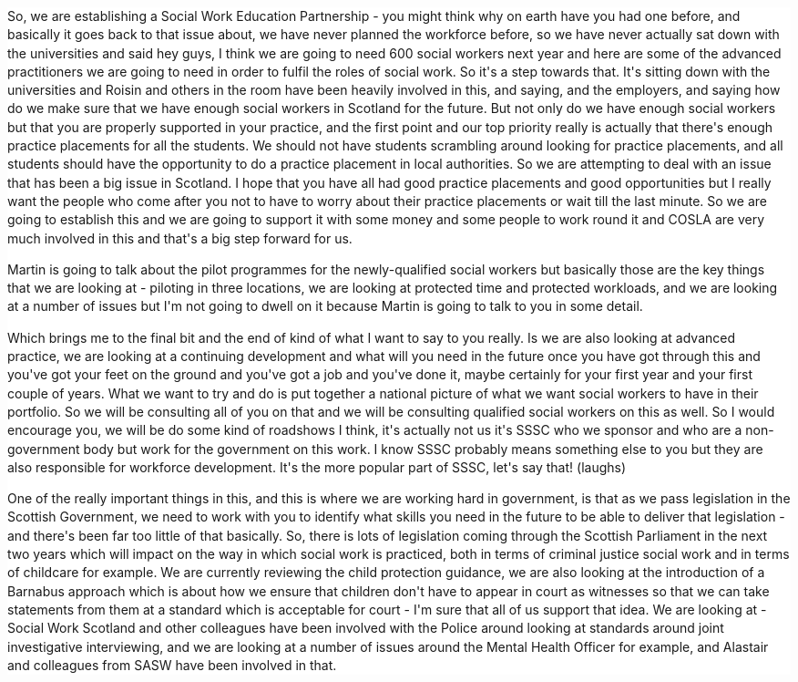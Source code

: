 So, we are establishing a Social Work Education Partnership - you might think why on earth have you had one before, and basically it goes back to that issue about, we have never planned the workforce before, so we have never actually sat down with the universities and said hey guys, I think we are going to need 600 social workers next year and here are some of the advanced practitioners we are going to need in order to fulfil the roles of social work. So it's a step towards that. It's sitting down with the universities and Roisin and others in the room have been heavily involved in this, and saying, and the employers, and saying how do we make sure that we have enough social workers in Scotland for the future. But not only do we have enough social workers but that you are properly supported in your practice, and the first point and our top priority really is actually that there's enough practice placements for all the students. We should not have students scrambling around looking for practice placements, and all students should have the opportunity to do a practice placement in local authorities. So we are attempting to deal with an issue that has been a big issue in Scotland. I hope that you have all had good practice placements and good opportunities but I really want the people who come after you not to have to worry about their practice placements or wait till the last minute. So we are going to establish this and we are going to support it with some money and some people to work round it and COSLA are very much involved in this and that's a big step forward for us.

Martin is going to talk about the pilot programmes for the newly-qualified social workers but basically those are the key things that we are looking at - piloting in three locations, we are looking at protected time and protected workloads, and we are looking at a number of issues but I'm not going to dwell on it because Martin is going to talk to you in some detail.

Which brings me to the final bit and the end of kind of what I want to say to you really. Is we are also looking at advanced practice, we are looking at a continuing development and what will you need in the future once you have got through this and you've got your feet on the ground and you've got a job and you've done it, maybe certainly for your first year and your first couple of years. What we want to try and do is put together a national picture of what we want social workers to have in their portfolio. So we will be consulting all of you on that and we will be consulting qualified social workers on this as well. So I would encourage you, we will be do some kind of roadshows I think, it's actually not us it's SSSC who we sponsor and who are a non-government body but work for the government on this work. I know SSSC probably means something else to you but they are also responsible for workforce development. It's the more popular part of SSSC, let's say that! (laughs)

One of the really important things in this, and this is where we are working hard in government, is that as we pass legislation in the Scottish Government, we need to work with you to identify what skills you need in the future to be able to deliver that legislation - and there's been far too little of that basically. So, there is lots of legislation coming through the Scottish Parliament in the next two years which will impact on the way in which social work is practiced, both in terms of criminal justice social work and in terms of childcare for example. We are currently reviewing the child protection guidance, we are also looking at the introduction of a Barnabus approach which is about how we ensure that children don't have to appear in court as witnesses so that we can take statements from them at a standard which is acceptable for court - I'm sure that all of us support that idea. We are looking at - Social Work Scotland and other colleagues have been involved with the Police around looking at standards around joint investigative interviewing, and we are looking at a number of issues around the Mental Health Officer for example, and Alastair and colleagues from SASW have been involved in that.
